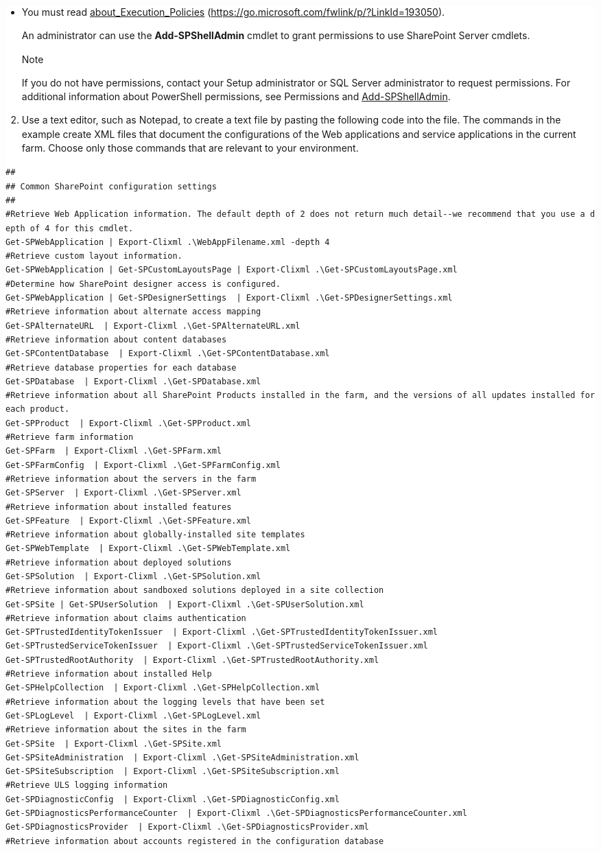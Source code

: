   - You must read [about_Execution_Policies](https://go.microsoft.com/fwlink/p/?LinkId=193050) (https://go.microsoft.com/fwlink/p/?LinkId=193050). 
    
    An administrator can use the **Add-SPShellAdmin** cmdlet to grant permissions to use SharePoint Server cmdlets. 
    
    > [!NOTE]
    > If you do not have permissions, contact your Setup administrator or SQL Server administrator to request permissions. For additional information about PowerShell permissions, see Permissions and [Add-SPShellAdmin](http://technet.microsoft.com/library/2ddfad84-7ca8-409e-878b-d09cb35ed4aa.aspx). 
  
2. Use a text editor, such as Notepad, to create a text file by pasting the following code into the file. The commands in the example create XML files that document the configurations of the Web applications and service applications in the current farm. Choose only those commands that are relevant to your environment.
    
  ```
  ##
  ## Common SharePoint configuration settings
  ##
  #Retrieve Web Application information. The default depth of 2 does not return much detail--we recommend that you use a depth of 4 for this cmdlet.
  Get-SPWebApplication | Export-Clixml .\WebAppFilename.xml -depth 4
  #Retrieve custom layout information. 
  Get-SPWebApplication | Get-SPCustomLayoutsPage | Export-Clixml .\Get-SPCustomLayoutsPage.xml
  #Determine how SharePoint designer access is configured.
  Get-SPWebApplication | Get-SPDesignerSettings  | Export-Clixml .\Get-SPDesignerSettings.xml
  #Retrieve information about alternate access mapping
  Get-SPAlternateURL  | Export-Clixml .\Get-SPAlternateURL.xml
  #Retrieve information about content databases
  Get-SPContentDatabase  | Export-Clixml .\Get-SPContentDatabase.xml
  #Retrieve database properties for each database
  Get-SPDatabase  | Export-Clixml .\Get-SPDatabase.xml
  #Retrieve information about all SharePoint Products installed in the farm, and the versions of all updates installed for each product.
  Get-SPProduct  | Export-Clixml .\Get-SPProduct.xml
  #Retrieve farm information
  Get-SPFarm  | Export-Clixml .\Get-SPFarm.xml
  Get-SPFarmConfig  | Export-Clixml .\Get-SPFarmConfig.xml
  #Retrieve information about the servers in the farm
  Get-SPServer  | Export-Clixml .\Get-SPServer.xml
  #Retrieve information about installed features
  Get-SPFeature  | Export-Clixml .\Get-SPFeature.xml
  #Retrieve information about globally-installed site templates
  Get-SPWebTemplate  | Export-Clixml .\Get-SPWebTemplate.xml
  #Retrieve information about deployed solutions
  Get-SPSolution  | Export-Clixml .\Get-SPSolution.xml
  #Retrieve information about sandboxed solutions deployed in a site collection
  Get-SPSite | Get-SPUserSolution  | Export-Clixml .\Get-SPUserSolution.xml
  #Retrieve information about claims authentication
  Get-SPTrustedIdentityTokenIssuer  | Export-Clixml .\Get-SPTrustedIdentityTokenIssuer.xml
  Get-SPTrustedServiceTokenIssuer  | Export-Clixml .\Get-SPTrustedServiceTokenIssuer.xml
  Get-SPTrustedRootAuthority  | Export-Clixml .\Get-SPTrustedRootAuthority.xml
  #Retrieve information about installed Help
  Get-SPHelpCollection  | Export-Clixml .\Get-SPHelpCollection.xml
  #Retrieve information about the logging levels that have been set
  Get-SPLogLevel  | Export-Clixml .\Get-SPLogLevel.xml
  #Retrieve information about the sites in the farm
  Get-SPSite  | Export-Clixml .\Get-SPSite.xml
  Get-SPSiteAdministration  | Export-Clixml .\Get-SPSiteAdministration.xml
  Get-SPSiteSubscription  | Export-Clixml .\Get-SPSiteSubscription.xml
  #Retrieve ULS logging information
  Get-SPDiagnosticConfig  | Export-Clixml .\Get-SPDiagnosticConfig.xml
  Get-SPDiagnosticsPerformanceCounter  | Export-Clixml .\Get-SPDiagnosticsPerformanceCounter.xml
  Get-SPDiagnosticsProvider  | Export-Clixml .\Get-SPDiagnosticsProvider.xml
  #Retrieve information about accounts registered in the configuration database
  ```